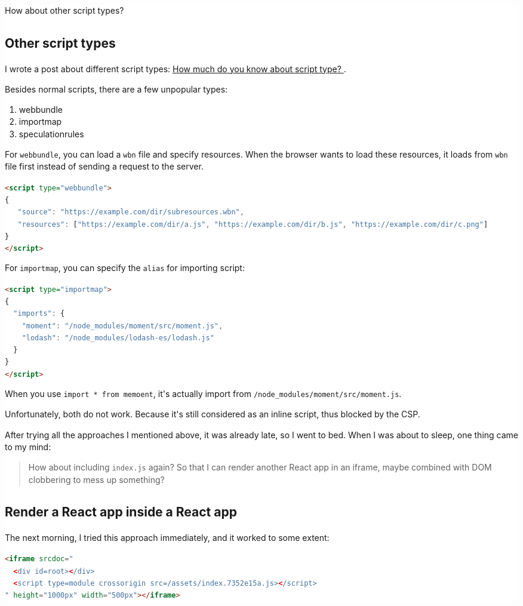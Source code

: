 How about other script types?

## Other script types

I wrote a post about different script types: [How much do you know about script type? ](https://blog.huli.tw/2022/04/24/en/how-much-do-you-know-about-script-type/).

Besides normal scripts, there are a few unpopular types:

1. webbundle
2. importmap
3. speculationrules

For `webbundle`, you can load a `wbn` file and specify resources. When the browser wants to load these resources, it loads from `wbn` file first instead of sending a request to the server.

``` html
<script type="webbundle">
{
   "source": "https://example.com/dir/subresources.wbn",
   "resources": ["https://example.com/dir/a.js", "https://example.com/dir/b.js", "https://example.com/dir/c.png"]
}
</script>
```

For `importmap`, you can specify the `alias` for importing script:

``` html
<script type="importmap">
{
  "imports": {
    "moment": "/node_modules/moment/src/moment.js",
    "lodash": "/node_modules/lodash-es/lodash.js"
  }
}
</script>
```

When you use `import * from memoent`, it's actually import from `/node_modules/moment/src/moment.js`.

Unfortunately, both do not work. Because it's still considered as an inline script, thus blocked by the CSP.

After trying all the approaches I mentioned above, it was  already late, so I went to bed. When I was about to sleep, one thing came to my mind: 

> How about including `index.js` again? So that I can render another React app in an iframe, maybe combined with DOM clobbering to mess up something?

## Render a React app inside a React app

The next morning, I tried this approach immediately, and it worked to some extent:

``` html
<iframe srcdoc="
  <div id=root></div>
  <script type=module crossorigin src=/assets/index.7352e15a.js></script>
" height="1000px" width="500px"></iframe>
```
